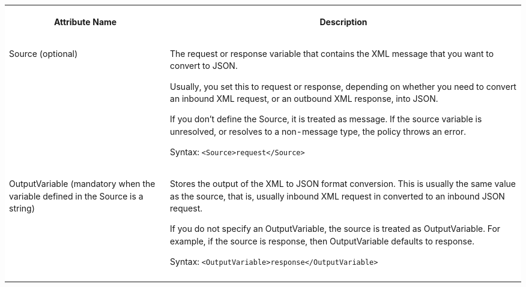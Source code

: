 
<table>
<tr>
<th valign="top">

**Attribute Name**



</th>
<th valign="top">

**Description**



</th>
</tr>
<tr>
<td valign="top">

Source \(optional\)



</td>
<td valign="top">

The request or response variable that contains the XML message that you want to convert to JSON.

Usually, you set this to request or response, depending on whether you need to convert an inbound XML request, or an outbound XML response, into JSON.

If you don’t define the Source, it is treated as message. If the source variable is unresolved, or resolves to a non-message type, the policy throws an error.

Syntax: `<Source>request</Source>`



</td>
</tr>
<tr>
<td valign="top">

OutputVariable \(mandatory when the variable defined in the Source is a string\)



</td>
<td valign="top">

Stores the output of the XML to JSON format conversion. This is usually the same value as the source, that is, usually inbound XML request in converted to an inbound JSON request.

If you do not specify an OutputVariable, the source is treated as OutputVariable. For example, if the source is response, then OutputVariable defaults to response.

Syntax: `<OutputVariable>response</OutputVariable>`



</td>
</tr>
<tr>
<td valign="top">
